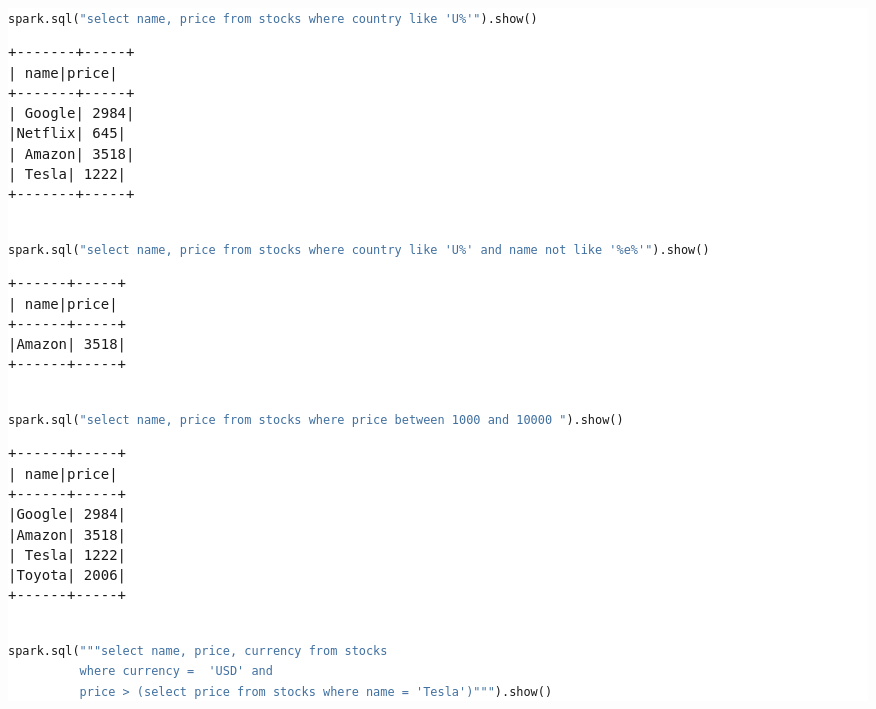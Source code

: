 </pre>

```python
spark.sql("select name, price from stocks where country like 'U%'").show()
```

<pre>
+-------+-----+
| name|price|
+-------+-----+
| Google| 2984|
|Netflix| 645|
| Amazon| 3518|
| Tesla| 1222|
+-------+-----+

</pre>

```python
spark.sql("select name, price from stocks where country like 'U%' and name not like '%e%'").show()
```

<pre>
+------+-----+
| name|price|
+------+-----+
|Amazon| 3518|
+------+-----+

</pre>

```python
spark.sql("select name, price from stocks where price between 1000 and 10000 ").show()
```

<pre>
+------+-----+
| name|price|
+------+-----+
|Google| 2984|
|Amazon| 3518|
| Tesla| 1222|
|Toyota| 2006|
+------+-----+

</pre>

```python
spark.sql("""select name, price, currency from stocks
          where currency =  'USD' and
          price > (select price from stocks where name = 'Tesla')""").show()
```
